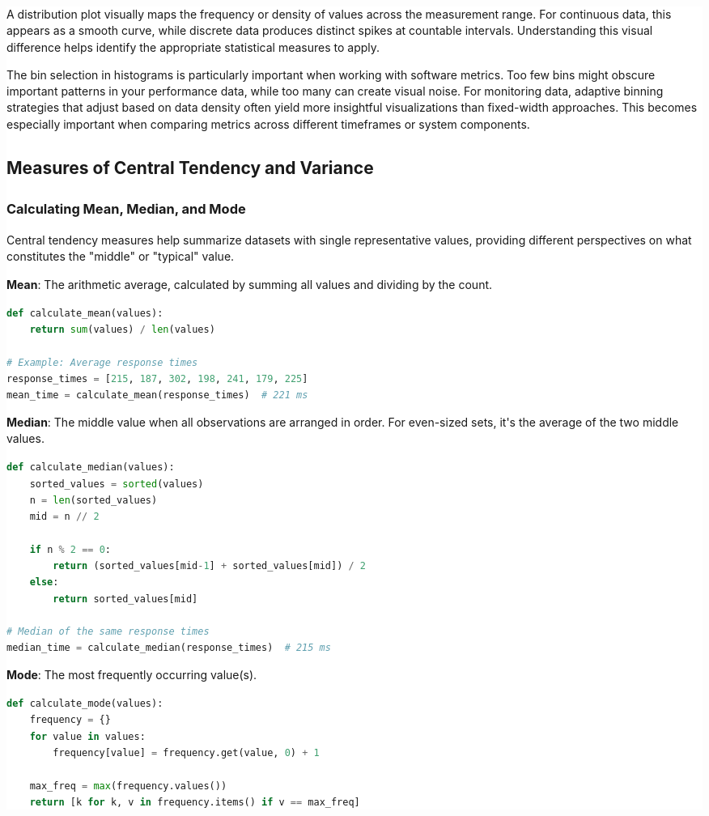 A distribution plot visually maps the frequency or density of values across the measurement range. For continuous data, this appears as a smooth curve, while discrete data produces distinct spikes at countable intervals. Understanding this visual difference helps identify the appropriate statistical measures to apply.

The bin selection in histograms is particularly important when working with software metrics. Too few bins might obscure important patterns in your performance data, while too many can create visual noise. For monitoring data, adaptive binning strategies that adjust based on data density often yield more insightful visualizations than fixed-width approaches. This becomes especially important when comparing metrics across different timeframes or system components.



## Measures of Central Tendency and Variance

### Calculating Mean, Median, and Mode

Central tendency measures help summarize datasets with single representative values, providing different perspectives on what constitutes the "middle" or "typical" value.

**Mean**: The arithmetic average, calculated by summing all values and dividing by the count.
```python
def calculate_mean(values):
    return sum(values) / len(values)
    
# Example: Average response times
response_times = [215, 187, 302, 198, 241, 179, 225]
mean_time = calculate_mean(response_times)  # 221 ms
```



**Median**: The middle value when all observations are arranged in order. For even-sized sets, it's the average of the two middle values.

```python
def calculate_median(values):
    sorted_values = sorted(values)
    n = len(sorted_values)
    mid = n // 2
    
    if n % 2 == 0:
        return (sorted_values[mid-1] + sorted_values[mid]) / 2
    else:
        return sorted_values[mid]
        
# Median of the same response times
median_time = calculate_median(response_times)  # 215 ms
```



**Mode**: The most frequently occurring value(s).

```python
def calculate_mode(values):
    frequency = {}
    for value in values:
        frequency[value] = frequency.get(value, 0) + 1
    
    max_freq = max(frequency.values())
    return [k for k, v in frequency.items() if v == max_freq]
```
